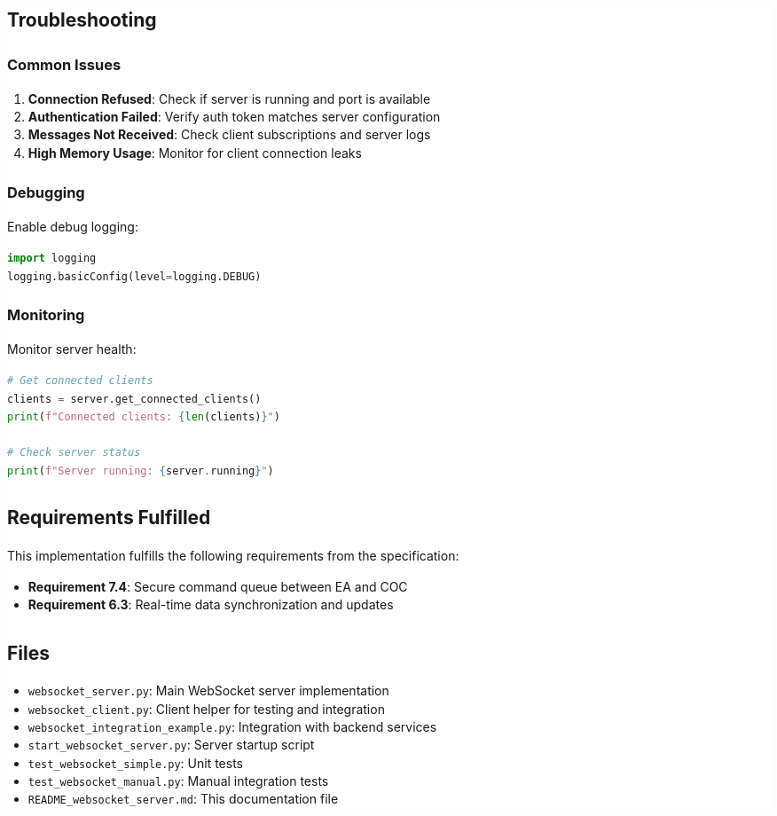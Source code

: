 ## Troubleshooting

### Common Issues

1. **Connection Refused**: Check if server is running and port is available
2. **Authentication Failed**: Verify auth token matches server configuration
3. **Messages Not Received**: Check client subscriptions and server logs
4. **High Memory Usage**: Monitor for client connection leaks

### Debugging

Enable debug logging:

```python
import logging
logging.basicConfig(level=logging.DEBUG)
```

### Monitoring

Monitor server health:

```python
# Get connected clients
clients = server.get_connected_clients()
print(f"Connected clients: {len(clients)}")

# Check server status
print(f"Server running: {server.running}")
```

## Requirements Fulfilled

This implementation fulfills the following requirements from the specification:

- **Requirement 7.4**: Secure command queue between EA and COC
- **Requirement 6.3**: Real-time data synchronization and updates

## Files

- `websocket_server.py`: Main WebSocket server implementation
- `websocket_client.py`: Client helper for testing and integration
- `websocket_integration_example.py`: Integration with backend services
- `start_websocket_server.py`: Server startup script
- `test_websocket_simple.py`: Unit tests
- `test_websocket_manual.py`: Manual integration tests
- `README_websocket_server.md`: This documentation file